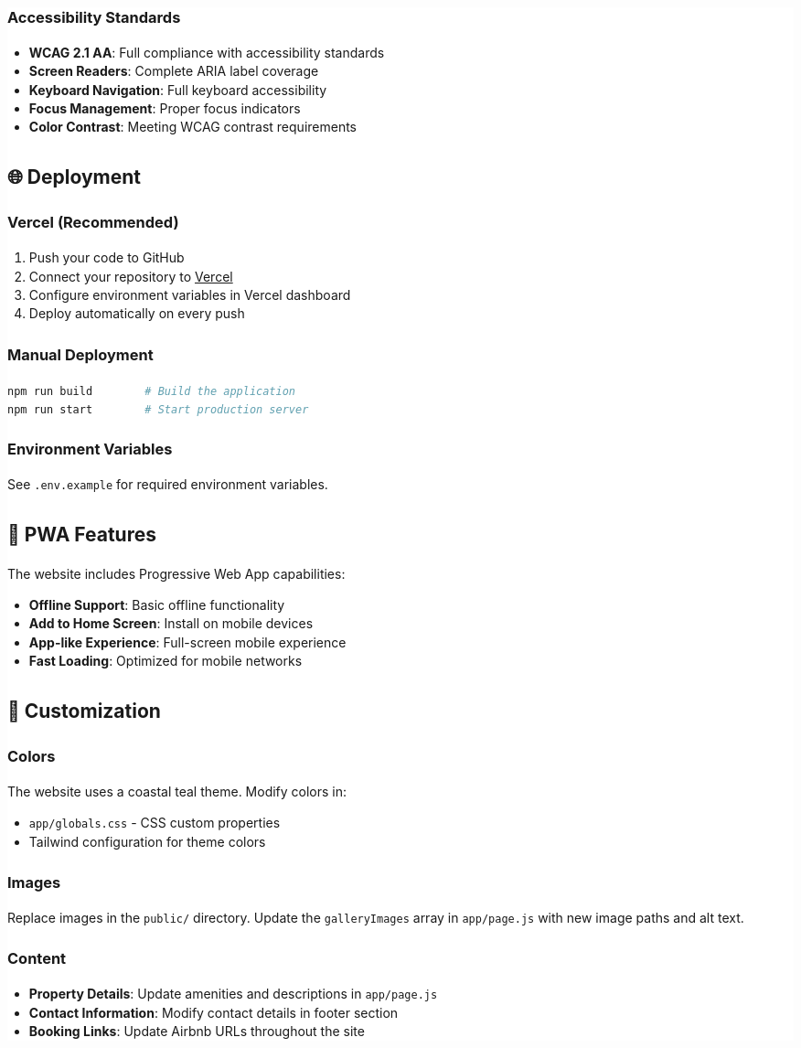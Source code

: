 ### Accessibility Standards
- **WCAG 2.1 AA**: Full compliance with accessibility standards
- **Screen Readers**: Complete ARIA label coverage
- **Keyboard Navigation**: Full keyboard accessibility
- **Focus Management**: Proper focus indicators
- **Color Contrast**: Meeting WCAG contrast requirements

## 🌐 Deployment

### Vercel (Recommended)
1. Push your code to GitHub
2. Connect your repository to [Vercel](https://vercel.com)
3. Configure environment variables in Vercel dashboard
4. Deploy automatically on every push

### Manual Deployment
```bash
npm run build        # Build the application
npm run start        # Start production server
```

### Environment Variables
See `.env.example` for required environment variables.

## 📱 PWA Features

The website includes Progressive Web App capabilities:
- **Offline Support**: Basic offline functionality
- **Add to Home Screen**: Install on mobile devices
- **App-like Experience**: Full-screen mobile experience
- **Fast Loading**: Optimized for mobile networks

## 🎨 Customization

### Colors
The website uses a coastal teal theme. Modify colors in:
- `app/globals.css` - CSS custom properties
- Tailwind configuration for theme colors

### Images
Replace images in the `public/` directory. Update the `galleryImages` array in `app/page.js` with new image paths and alt text.

### Content
- **Property Details**: Update amenities and descriptions in `app/page.js`
- **Contact Information**: Modify contact details in footer section
- **Booking Links**: Update Airbnb URLs throughout the site
